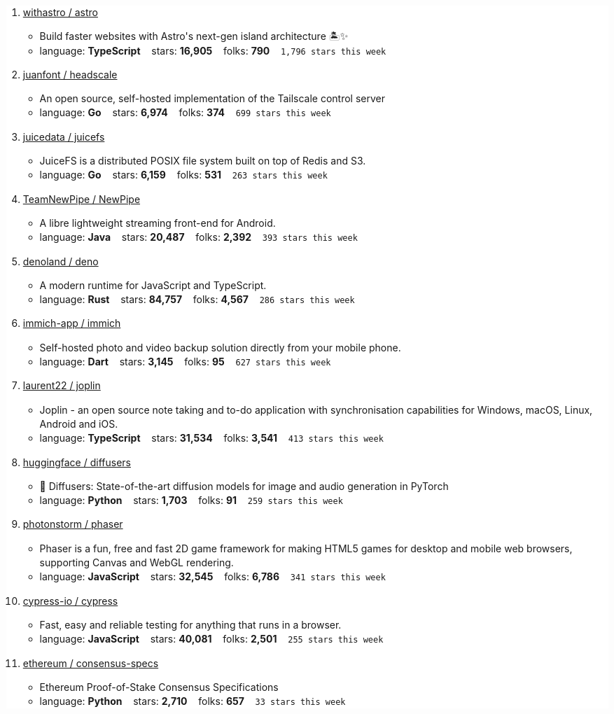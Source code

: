 1. [withastro / astro](https://github.com/withastro/astro)
    - Build faster websites with Astro's next-gen island architecture 🏝✨
    - language: **TypeScript** &nbsp;&nbsp; stars: **16,905** &nbsp;&nbsp; folks: **790**  &nbsp;&nbsp; `1,796 stars this week`

1. [juanfont / headscale](https://github.com/juanfont/headscale)
    - An open source, self-hosted implementation of the Tailscale control server
    - language: **Go** &nbsp;&nbsp; stars: **6,974** &nbsp;&nbsp; folks: **374**  &nbsp;&nbsp; `699 stars this week`

1. [juicedata / juicefs](https://github.com/juicedata/juicefs)
    - JuiceFS is a distributed POSIX file system built on top of Redis and S3.
    - language: **Go** &nbsp;&nbsp; stars: **6,159** &nbsp;&nbsp; folks: **531**  &nbsp;&nbsp; `263 stars this week`

1. [TeamNewPipe / NewPipe](https://github.com/TeamNewPipe/NewPipe)
    - A libre lightweight streaming front-end for Android.
    - language: **Java** &nbsp;&nbsp; stars: **20,487** &nbsp;&nbsp; folks: **2,392**  &nbsp;&nbsp; `393 stars this week`

1. [denoland / deno](https://github.com/denoland/deno)
    - A modern runtime for JavaScript and TypeScript.
    - language: **Rust** &nbsp;&nbsp; stars: **84,757** &nbsp;&nbsp; folks: **4,567**  &nbsp;&nbsp; `286 stars this week`

1. [immich-app / immich](https://github.com/immich-app/immich)
    - Self-hosted photo and video backup solution directly from your mobile phone.
    - language: **Dart** &nbsp;&nbsp; stars: **3,145** &nbsp;&nbsp; folks: **95**  &nbsp;&nbsp; `627 stars this week`

1. [laurent22 / joplin](https://github.com/laurent22/joplin)
    - Joplin - an open source note taking and to-do application with synchronisation capabilities for Windows, macOS, Linux, Android and iOS.
    - language: **TypeScript** &nbsp;&nbsp; stars: **31,534** &nbsp;&nbsp; folks: **3,541**  &nbsp;&nbsp; `413 stars this week`

1. [huggingface / diffusers](https://github.com/huggingface/diffusers)
    - 🤗 Diffusers: State-of-the-art diffusion models for image and audio generation in PyTorch
    - language: **Python** &nbsp;&nbsp; stars: **1,703** &nbsp;&nbsp; folks: **91**  &nbsp;&nbsp; `259 stars this week`

1. [photonstorm / phaser](https://github.com/photonstorm/phaser)
    - Phaser is a fun, free and fast 2D game framework for making HTML5 games for desktop and mobile web browsers, supporting Canvas and WebGL rendering.
    - language: **JavaScript** &nbsp;&nbsp; stars: **32,545** &nbsp;&nbsp; folks: **6,786**  &nbsp;&nbsp; `341 stars this week`

1. [cypress-io / cypress](https://github.com/cypress-io/cypress)
    - Fast, easy and reliable testing for anything that runs in a browser.
    - language: **JavaScript** &nbsp;&nbsp; stars: **40,081** &nbsp;&nbsp; folks: **2,501**  &nbsp;&nbsp; `255 stars this week`

1. [ethereum / consensus-specs](https://github.com/ethereum/consensus-specs)
    - Ethereum Proof-of-Stake Consensus Specifications
    - language: **Python** &nbsp;&nbsp; stars: **2,710** &nbsp;&nbsp; folks: **657**  &nbsp;&nbsp; `33 stars this week`
